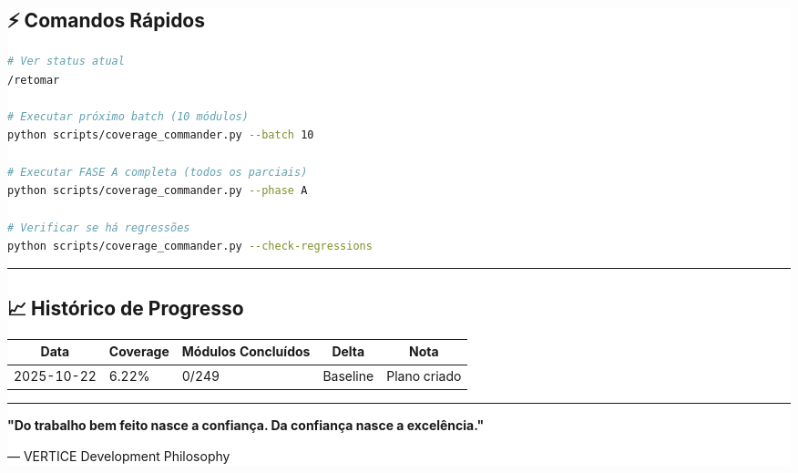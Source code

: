 
## ⚡ Comandos Rápidos

```bash
# Ver status atual
/retomar

# Executar próximo batch (10 módulos)
python scripts/coverage_commander.py --batch 10

# Executar FASE A completa (todos os parciais)
python scripts/coverage_commander.py --phase A

# Verificar se há regressões
python scripts/coverage_commander.py --check-regressions
```

---

## 📈 Histórico de Progresso

| Data | Coverage | Módulos Concluídos | Delta | Nota |
|------|----------|-------------------|-------|------|
| 2025-10-22 | 6.22% | 0/249 | Baseline | Plano criado |

---

**"Do trabalho bem feito nasce a confiança. Da confiança nasce a excelência."**

— VERTICE Development Philosophy

